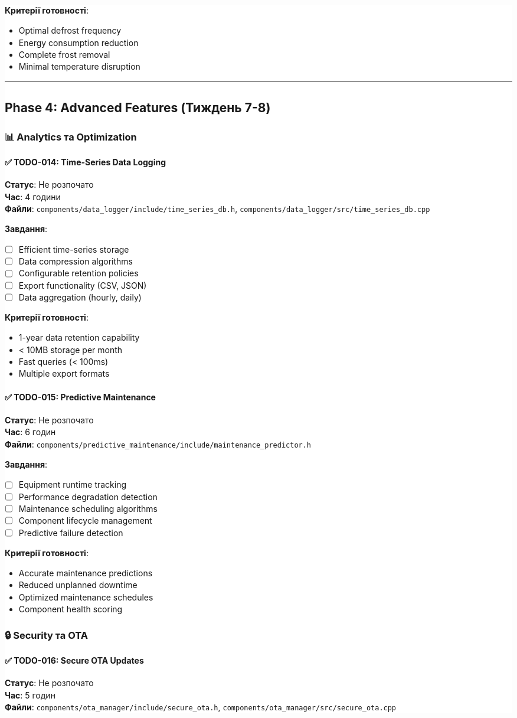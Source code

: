 **Критерії готовності**:
- Optimal defrost frequency
- Energy consumption reduction
- Complete frost removal
- Minimal temperature disruption
---

## Phase 4: Advanced Features (Тиждень 7-8)

### 📊 Analytics та Optimization

#### ✅ TODO-014: Time-Series Data Logging
**Статус**: Не розпочато  
**Час**: 4 години  
**Файли**: `components/data_logger/include/time_series_db.h`, `components/data_logger/src/time_series_db.cpp`

**Завдання**:
- [ ] Efficient time-series storage
- [ ] Data compression algorithms
- [ ] Configurable retention policies
- [ ] Export functionality (CSV, JSON)
- [ ] Data aggregation (hourly, daily)

**Критерії готовності**:
- 1-year data retention capability
- < 10MB storage per month
- Fast queries (< 100ms)
- Multiple export formats

#### ✅ TODO-015: Predictive Maintenance
**Статус**: Не розпочато  
**Час**: 6 годин  
**Файли**: `components/predictive_maintenance/include/maintenance_predictor.h`

**Завдання**:
- [ ] Equipment runtime tracking
- [ ] Performance degradation detection
- [ ] Maintenance scheduling algorithms
- [ ] Component lifecycle management
- [ ] Predictive failure detection

**Критерії готовності**:
- Accurate maintenance predictions
- Reduced unplanned downtime
- Optimized maintenance schedules
- Component health scoring

### 🔒 Security та OTA

#### ✅ TODO-016: Secure OTA Updates
**Статус**: Не розпочато  
**Час**: 5 годин  
**Файли**: `components/ota_manager/include/secure_ota.h`, `components/ota_manager/src/secure_ota.cpp`
